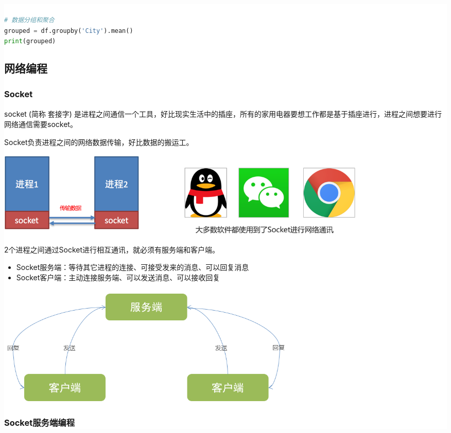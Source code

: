 ```python

# 数据分组和聚合
grouped = df.groupby('City').mean()
print(grouped)
```

## 网络编程

### Socket

socket (简称 套接字) 是进程之间通信一个工具，好比现实生活中的插座，所有的家用电器要想工作都是基于插座进行，进程之间想要进行网络通信需要socket。

Socket负责进程之间的网络数据传输，好比数据的搬运工。

<img src="images/41.png" style="zoom:67%;" />

2个进程之间通过Socket进行相互通讯，就必须有服务端和客户端。

- Socket服务端：等待其它进程的连接、可接受发来的消息、可以回复消息
- Socket客户端：主动连接服务端、可以发送消息、可以接收回复

<img src="images/42.png" style="zoom:67%;" />

### Socket服务端编程
